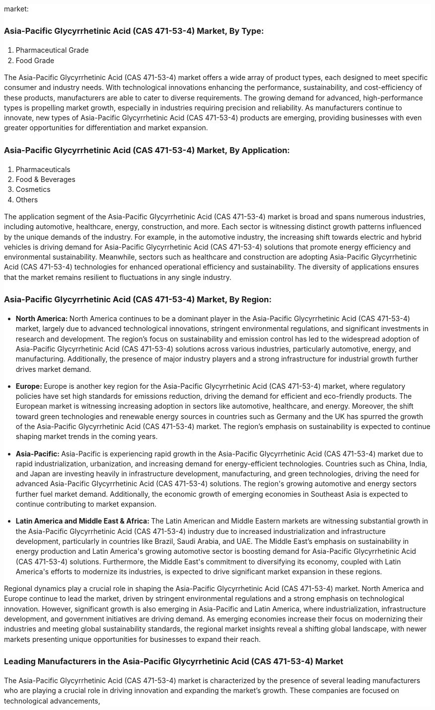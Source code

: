 market:</p><h3><strong>Asia-Pacific Glycyrrhetinic Acid (CAS 471-53-4) Market, By Type:<br /></strong></h3><ol><li>Pharmaceutical Grade<li> Food Grade</li></ol><p>The Asia-Pacific Glycyrrhetinic Acid (CAS 471-53-4) market offers a wide array of product types, each designed to meet specific consumer and industry needs. With technological innovations enhancing the performance, sustainability, and cost-efficiency of these products, manufacturers are able to cater to diverse requirements. The growing demand for advanced, high-performance types is propelling market growth, especially in industries requiring precision and reliability. As manufacturers continue to innovate, new types of Asia-Pacific Glycyrrhetinic Acid (CAS 471-53-4) products are emerging, providing businesses with even greater opportunities for differentiation and market expansion.</p><h3>Asia-Pacific Glycyrrhetinic Acid (CAS 471-53-4) Market,&nbsp;By Application:</h3><ol><li>Pharmaceuticals<li> Food & Beverages<li> Cosmetics<li> Others</li></ol><p>The application segment of the Asia-Pacific Glycyrrhetinic Acid (CAS 471-53-4) market is broad and spans numerous industries, including automotive, healthcare, energy, construction, and more. Each sector is witnessing distinct growth patterns influenced by the unique demands of the industry. For example, in the automotive industry, the increasing shift towards electric and hybrid vehicles is driving demand for Asia-Pacific Glycyrrhetinic Acid (CAS 471-53-4) solutions that promote energy efficiency and environmental sustainability. Meanwhile, sectors such as healthcare and construction are adopting Asia-Pacific Glycyrrhetinic Acid (CAS 471-53-4) technologies for enhanced operational efficiency and sustainability. The diversity of applications ensures that the market remains resilient to fluctuations in any single industry.</p><h3>Asia-Pacific Glycyrrhetinic Acid (CAS 471-53-4) Market, By Region:</h3><ul><li><p><strong>North America:&nbsp;</strong>North America continues to be a dominant player in the Asia-Pacific Glycyrrhetinic Acid (CAS 471-53-4) market, largely due to advanced technological innovations, stringent environmental regulations, and significant investments in research and development. The region&rsquo;s focus on sustainability and emission control has led to the widespread adoption of Asia-Pacific Glycyrrhetinic Acid (CAS 471-53-4) solutions across various industries, particularly automotive, energy, and manufacturing. Additionally, the presence of major industry players and a strong infrastructure for industrial growth further drives market demand.</p></li><li><p><strong><strong>Europe:&nbsp;</strong></strong>Europe is another key region for the Asia-Pacific Glycyrrhetinic Acid (CAS 471-53-4) market, where regulatory policies have set high standards for emissions reduction, driving the demand for efficient and eco-friendly products. The European market is witnessing increasing adoption in sectors like automotive, healthcare, and energy. Moreover, the shift toward green technologies and renewable energy sources in countries such as Germany and the UK has spurred the growth of the Asia-Pacific Glycyrrhetinic Acid (CAS 471-53-4) market. The region&rsquo;s emphasis on sustainability is expected to continue shaping market trends in the coming years.</p></li><li><p><strong><strong>Asia-Pacific:&nbsp;</strong></strong>Asia-Pacific is experiencing rapid growth in the Asia-Pacific Glycyrrhetinic Acid (CAS 471-53-4) market due to rapid industrialization, urbanization, and increasing demand for energy-efficient technologies. Countries such as China, India, and Japan are investing heavily in infrastructure development, manufacturing, and green technologies, driving the need for advanced Asia-Pacific Glycyrrhetinic Acid (CAS 471-53-4) solutions. The region's growing automotive and energy sectors further fuel market demand. Additionally, the economic growth of emerging economies in Southeast Asia is expected to continue contributing to market expansion.</p></li><li><p><strong><strong>Latin America and Middle East &amp; Africa:&nbsp;</strong></strong>The Latin American and Middle Eastern markets are witnessing substantial growth in the Asia-Pacific Glycyrrhetinic Acid (CAS 471-53-4) industry due to increased industrialization and infrastructure development, particularly in countries like Brazil, Saudi Arabia, and UAE. The Middle East&rsquo;s emphasis on sustainability in energy production and Latin America's growing automotive sector is boosting demand for Asia-Pacific Glycyrrhetinic Acid (CAS 471-53-4) solutions. Furthermore, the Middle East's commitment to diversifying its economy, coupled with Latin America's efforts to modernize its industries, is expected to drive significant market expansion in these regions.</p></li></ul><p>Regional dynamics play a crucial role in shaping the Asia-Pacific Glycyrrhetinic Acid (CAS 471-53-4) market. North America and Europe continue to lead the market, driven by stringent environmental regulations and a strong emphasis on technological innovation. However, significant growth is also emerging in Asia-Pacific and Latin America, where industrialization, infrastructure development, and government initiatives are driving demand. As emerging economies increase their focus on modernizing their industries and meeting global sustainability standards, the regional market insights reveal a shifting global landscape, with newer markets presenting unique opportunities for businesses to expand their reach.</p><h3><strong>Leading Manufacturers in the Asia-Pacific Glycyrrhetinic Acid (CAS 471-53-4) Market</strong></h3><p>The Asia-Pacific Glycyrrhetinic Acid (CAS 471-53-4) market is characterized by the presence of several leading manufacturers who are playing a crucial role in driving innovation and expanding the market&rsquo;s growth. These companies are focused on technological advancements,